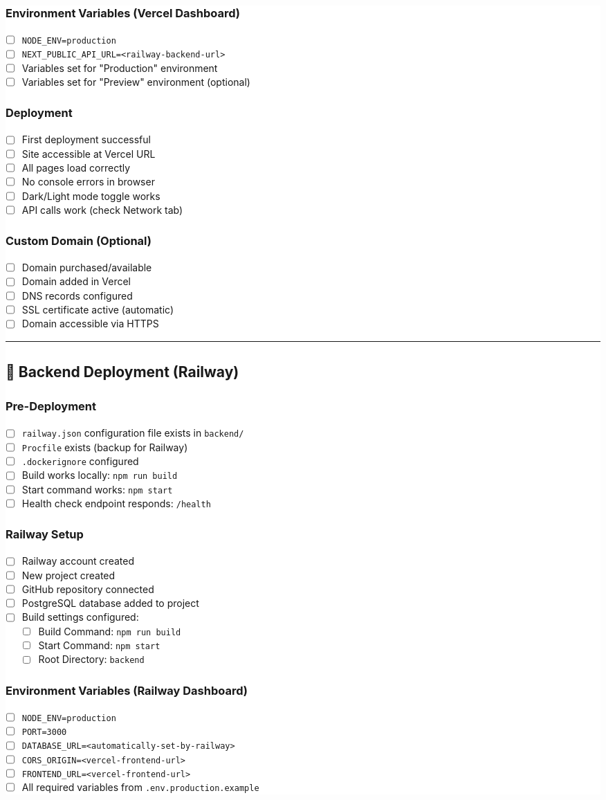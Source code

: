### **Environment Variables (Vercel Dashboard)**
- [ ] `NODE_ENV=production`
- [ ] `NEXT_PUBLIC_API_URL=<railway-backend-url>`
- [ ] Variables set for "Production" environment
- [ ] Variables set for "Preview" environment (optional)

### **Deployment**
- [ ] First deployment successful
- [ ] Site accessible at Vercel URL
- [ ] All pages load correctly
- [ ] No console errors in browser
- [ ] Dark/Light mode toggle works
- [ ] API calls work (check Network tab)

### **Custom Domain (Optional)**
- [ ] Domain purchased/available
- [ ] Domain added in Vercel
- [ ] DNS records configured
- [ ] SSL certificate active (automatic)
- [ ] Domain accessible via HTTPS

---

## 🚂 Backend Deployment (Railway)

### **Pre-Deployment**
- [ ] `railway.json` configuration file exists in `backend/`
- [ ] `Procfile` exists (backup for Railway)
- [ ] `.dockerignore` configured
- [ ] Build works locally: `npm run build`
- [ ] Start command works: `npm start`
- [ ] Health check endpoint responds: `/health`

### **Railway Setup**
- [ ] Railway account created
- [ ] New project created
- [ ] GitHub repository connected
- [ ] PostgreSQL database added to project
- [ ] Build settings configured:
  - [ ] Build Command: `npm run build`
  - [ ] Start Command: `npm start`
  - [ ] Root Directory: `backend`

### **Environment Variables (Railway Dashboard)**
- [ ] `NODE_ENV=production`
- [ ] `PORT=3000`
- [ ] `DATABASE_URL=<automatically-set-by-railway>`
- [ ] `CORS_ORIGIN=<vercel-frontend-url>`
- [ ] `FRONTEND_URL=<vercel-frontend-url>`
- [ ] All required variables from `.env.production.example`
